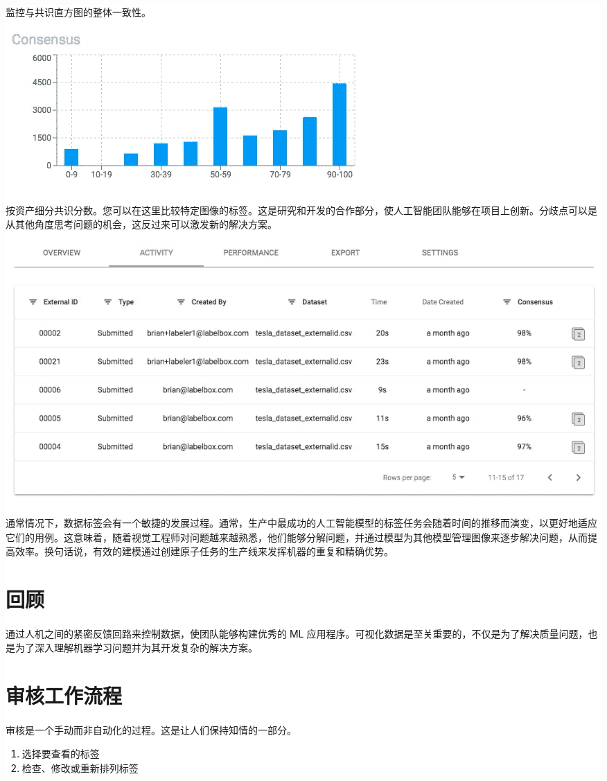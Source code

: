 监控与共识直方图的整体一致性。

![](img/5e1a9bd1d37edf070899b2c88ae58bc5.png)

按资产细分共识分数。您可以在这里比较特定图像的标签。这是研究和开发的合作部分，使人工智能团队能够在项目上创新。分歧点可以是从其他角度思考问题的机会，这反过来可以激发新的解决方案。

![](img/e8e6afb707caffde5cdbd48d2ada42ca.png)

通常情况下，数据标签会有一个敏捷的发展过程。通常，生产中最成功的人工智能模型的标签任务会随着时间的推移而演变，以更好地适应它们的用例。这意味着，随着视觉工程师对问题越来越熟悉，他们能够分解问题，并通过模型为其他模型管理图像来逐步解决问题，从而提高效率。换句话说，有效的建模通过创建原子任务的生产线来发挥机器的重复和精确优势。

# 回顾

通过人机之间的紧密反馈回路来控制数据，使团队能够构建优秀的 ML 应用程序。可视化数据是至关重要的，不仅是为了解决质量问题，也是为了深入理解机器学习问题并为其开发复杂的解决方案。

# 审核工作流程

审核是一个手动而非自动化的过程。这是让人们保持知情的一部分。

1.  选择要查看的标签
2.  检查、修改或重新排列标签
